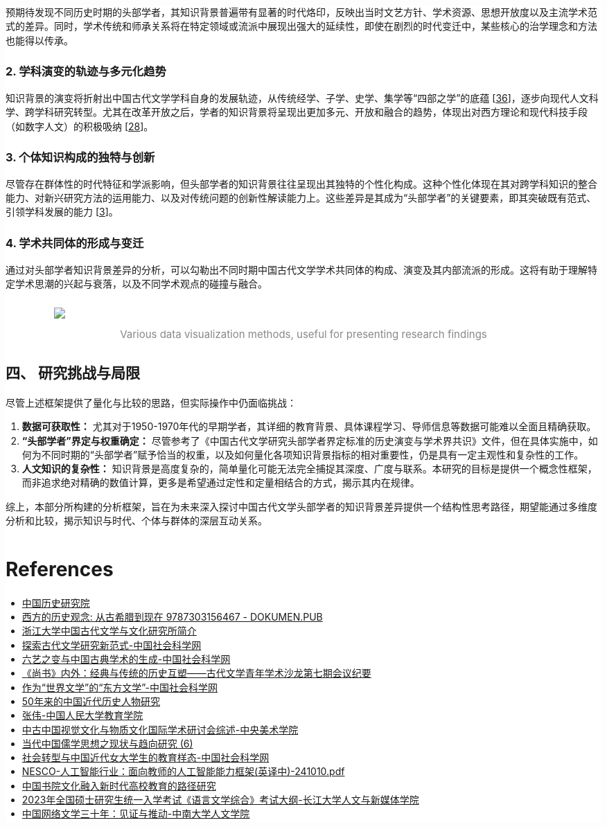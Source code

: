 预期待发现不同历史时期的头部学者，其知识背景普遍带有显著的时代烙印，反映出当时文艺方针、学术资源、思想开放度以及主流学术范式的差异。同时，学术传统和师承关系将在特定领域或流派中展现出强大的延续性，即使在剧烈的时代变迁中，某些核心的治学理念和方法也能得以传承。

### 2. 学科演变的轨迹与多元化趋势

知识背景的演变将折射出中国古代文学学科自身的发展轨迹，从传统经学、子学、史学、集学等“四部之学”的底蕴 [[36](http://literature.cass.cn/ztzl/xsyjzt/llypp/202407/t20240730_5767634.shtml)]，逐步向现代人文科学、跨学科研究转型。尤其在改革开放之后，学者的知识背景将呈现出更加多元、开放和融合的趋势，体现出对西方理论和现代科技手段（如数字人文）的积极吸纳 [[28](https://www.cssn.cn/wx/wx_zggdwx/202208/t20220802_5442964.shtml)]。

### 3. 个体知识构成的独特与创新

尽管存在群体性的时代特征和学派影响，但头部学者的知识背景往往呈现出其独特的个性化构成。这种个性化体现在其对跨学科知识的整合能力、对新兴研究方法的运用能力、以及对传统问题的创新性解读能力上。这些差异是其成为“头部学者”的关键要素，即其突破既有范式、引领学科发展的能力 [[3](https://www.cssn.cn/skgz/bwyc/202410/t20241010_5789710.shtml)]。

### 4. 学术共同体的形成与变迁

通过对头部学者知识背景差异的分析，可以勾勒出不同时期中国古代文学学术共同体的构成、演变及其内部流派的形成。这将有助于理解特定学术思潮的兴起与衰落，以及不同学术观点的碰撞与融合。

<div style="text-align:center; margin-top:24px; margin-bottom:30px;">
  <img src="https://d2ds8yldqp7gxv.cloudfront.net/Blog+Explanatory+Images/4Fundamentals_of_Data_Visualization_1.webp" style="max-width:720px; height:auto; display:block; margin: 0 auto 12px auto;">
  <div style="text-align:center; margin-top:8px; color: #888; font-size: 15px;">
    Various data visualization methods, useful for presenting research findings
  </div>
</div>

## 四、 研究挑战与局限

尽管上述框架提供了量化与比较的思路，但实际操作中仍面临挑战：

1.  **数据可获取性：** 尤其对于1950-1970年代的早期学者，其详细的教育背景、具体课程学习、导师信息等数据可能难以全面且精确获取。
2.  **“头部学者”界定与权重确定：** 尽管参考了《中国古代文学研究头部学者界定标准的历史演变与学术界共识》文件，但在具体实施中，如何为不同时期的“头部学者”赋予恰当的权重，以及如何量化各项知识背景指标的相对重要性，仍是具有一定主观性和复杂性的工作。
3.  **人文知识的复杂性：** 知识背景是高度复杂的，简单量化可能无法完全捕捉其深度、广度与联系。本研究的目标是提供一个概念性框架，而非追求绝对精确的数值计算，更多是希望通过定性和定量相结合的方式，揭示其内在规律。

综上，本部分所构建的分析框架，旨在为未来深入探讨中国古代文学头部学者的知识背景差异提供一个结构性思考路径，期望能通过多维度分析和比较，揭示知识与时代、个体与群体的深层互动关系。


# References

- [中国历史研究院](http://hrczh.cass.cn/sxqy/zl/202502/t20250228_5851530.shtml)
- [西方的历史观念: 从古希腊到现在
 9787303156467 - DOKUMEN.PUB](https://dokumen.pub/9787303156467.html)
- [浙江大学中国古代文学与文化研究所简介](http://www.lit.zju.edu.cn/2022/0104/c65344a2497929/page.htm)
- [探索古代文学研究新范式-中国社会科学网](https://www.cssn.cn/skgz/bwyc/202410/t20241010_5789710.shtml)
- [六艺之变与中国古典学术的生成-中国社会科学网](https://www.cssn.cn/dkzgxp/zgxp_zgshkx/2022nd4q/202208/t20220822_5474658.shtml)
- [《尚书》内外：经典与传统的历史互塑——古代文学青年学术沙龙第七期会议纪要](http://literature.cssn.cn/xjdt/202411/t20241126_5805154.shtml)
- [作为“世界文学”的“东方文学”-中国社会科学网](https://www.cssn.cn/wx/wx_wgwx/202208/t20220802_5443138.shtml)
- [50年来的中国近代历史人物研究](http://jds.cssn.cn/xscg/xslw/201605/t20160506_5249293.shtml)
- [张伟-中国人民大学教育学院](http://soe.ruc.edu.cn/info/1034/1036.htm)
- [中古中国视觉文化与物质文化国际学术研讨会综述-中央美术学院](https://www.cafa.edu.cn/st/2021/90121366.htm)
- [当代中国儒学思想之现状与趋向研究 (6)](https://etd.ohiolink.edu/acprod/odb_etd/ws/send_file/send?accession=osu1338433281&disposition=inline)
- [社会转型与中国近代女大学生的教育样态-中国社会科学网](https://www.cssn.cn/dkzgxp/zgxp_zgshkx/zgshkx2406/202408/t20240813_5771849.shtml)
- [NESCO-人工智能行业：面向教师的人工智能能力框架(英译中)-241010.pdf](https://pdf.dfcfw.com/pdf/H3_AP202410101640241505_1.pdf)
- [中国书院文化融入新时代高校教育的路径研究](https://pdf.hanspub.org/ces2024126_483093807.pdf)
- [2023年全国硕士研究生统一入学考试《语言文学综合》考试大纲-长江大学人文与新媒体学院](https://zhongwen.yangtzeu.edu.cn/info/1035/5008.htm)
- [中国网络文学三十年：见证与推动-中南大学人文学院](https://clj.csu.edu.cn/info/1039/3976.htm)